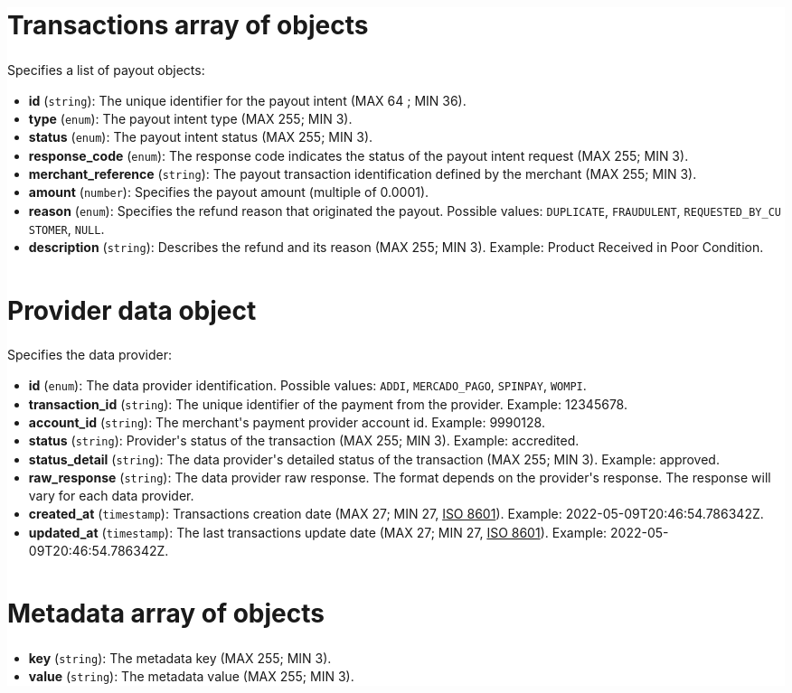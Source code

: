 # Transactions array of objects



Specifies a list of payout objects:

<ul>
  <li><strong>id</strong> (<code>string</code>): The unique identifier for the payout intent (MAX 64 ; MIN 36).</li>
  <li><strong>type</strong> (<code>enum</code>): The payout intent type (MAX 255; MIN 3).</li>
  <li><strong>status</strong> (<code>enum</code>): The payout intent status (MAX 255; MIN 3).</li>
  <li><strong>response_code</strong> (<code>enum</code>): The response code indicates the status of the payout intent request (MAX 255; MIN 3).</li>
  <li><strong>merchant_reference</strong> (<code>string</code>): The payout transaction identification defined by the merchant (MAX 255; MIN 3).</li>
  <li><strong>amount</strong> (<code>number</code>): Specifies the payout amount (multiple of 0.0001).</li>
  <li><strong>reason</strong> (<code>enum</code>): Specifies the refund reason that originated the payout. Possible values: <code>DUPLICATE</code>, <code>FRAUDULENT</code>, <code>REQUESTED_BY_CUSTOMER</code>, <code>NULL</code>.</li>
  <li><strong>description</strong> (<code>string</code>): Describes the refund and its reason (MAX 255; MIN 3). Example: Product Received in Poor Condition.</li>
</ul>

# Provider data object



Specifies the data provider:

<ul>
  <li><strong>id</strong> (<code>enum</code>): The data provider identification. Possible values: <code>ADDI</code>, <code>MERCADO_PAGO</code>, <code>SPINPAY</code>, <code>WOMPI</code>.</li>
  <li><strong>transaction_id</strong> (<code>string</code>): The unique identifier of the payment from the provider. Example: 12345678.</li>
  <li><strong>account_id</strong> (<code>string</code>): The merchant's payment provider account id. Example: 9990128.</li>
  <li><strong>status</strong> (<code>string</code>): Provider's status of the transaction (MAX 255; MIN 3). Example: accredited.</li>
  <li><strong>status_detail</strong> (<code>string</code>): The data provider's detailed status of the transaction (MAX 255; MIN 3). Example: approved.</li>
  <li><strong>raw_response</strong> (<code>string</code>): The data provider raw response. The format depends on the provider's response. The response will vary for each data provider.</li>
  <li><strong>created_at</strong> (<code>timestamp</code>): Transactions creation date (MAX 27; MIN 27, <a href='https://en.wikipedia.org/wiki/ISO_8601'>ISO 8601</a>). Example: 2022-05-09T20:46:54.786342Z.</li>
  <li><strong>updated_at</strong> (<code>timestamp</code>): The last transactions update date (MAX 27; MIN 27, <a href='https://en.wikipedia.org/wiki/ISO_8601'>ISO 8601</a>). Example: 2022-05-09T20:46:54.786342Z.</li>  
</ul>

# Metadata array of objects



<ul>
    <li><b>key</b> (<code>string</code>): The metadata key (MAX 255; MIN 3).</li>
    <li><b>value</b> (<code>string</code>): The metadata value (MAX 255; MIN 3).</li>
  </ul>